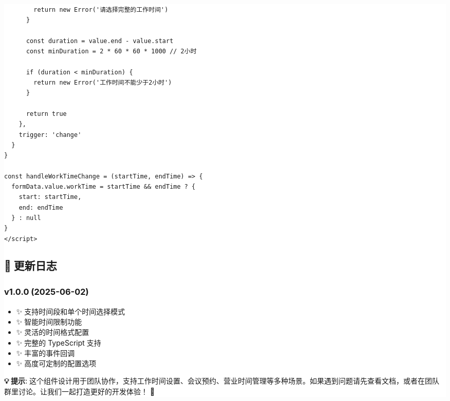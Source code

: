 ```vue
        return new Error('请选择完整的工作时间')
      }
      
      const duration = value.end - value.start
      const minDuration = 2 * 60 * 60 * 1000 // 2小时
      
      if (duration < minDuration) {
        return new Error('工作时间不能少于2小时')
      }
      
      return true
    },
    trigger: 'change'
  }
}

const handleWorkTimeChange = (startTime, endTime) => {
  formData.value.workTime = startTime && endTime ? {
    start: startTime,
    end: endTime
  } : null
}
</script>
```

## 📝 更新日志

### v1.0.0 (2025-06-02)

- ✨ 支持时间段和单个时间选择模式
- ✨ 智能时间限制功能
- ✨ 灵活的时间格式配置
- ✨ 完整的 TypeScript 支持
- ✨ 丰富的事件回调
- ✨ 高度可定制的配置选项



**💡 提示**: 这个组件设计用于团队协作，支持工作时间设置、会议预约、营业时间管理等多种场景。如果遇到问题请先查看文档，或者在团队群里讨论。让我们一起打造更好的开发体验！ 🚀